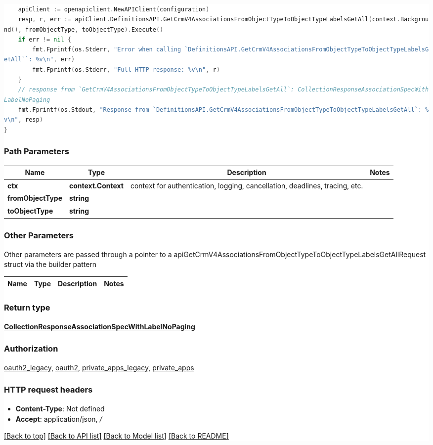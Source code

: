 ```go
	apiClient := openapiclient.NewAPIClient(configuration)
	resp, r, err := apiClient.DefinitionsAPI.GetCrmV4AssociationsFromObjectTypeToObjectTypeLabelsGetAll(context.Background(), fromObjectType, toObjectType).Execute()
	if err != nil {
		fmt.Fprintf(os.Stderr, "Error when calling `DefinitionsAPI.GetCrmV4AssociationsFromObjectTypeToObjectTypeLabelsGetAll``: %v\n", err)
		fmt.Fprintf(os.Stderr, "Full HTTP response: %v\n", r)
	}
	// response from `GetCrmV4AssociationsFromObjectTypeToObjectTypeLabelsGetAll`: CollectionResponseAssociationSpecWithLabelNoPaging
	fmt.Fprintf(os.Stdout, "Response from `DefinitionsAPI.GetCrmV4AssociationsFromObjectTypeToObjectTypeLabelsGetAll`: %v\n", resp)
}
```

### Path Parameters


Name | Type | Description  | Notes
------------- | ------------- | ------------- | -------------
**ctx** | **context.Context** | context for authentication, logging, cancellation, deadlines, tracing, etc.
**fromObjectType** | **string** |  | 
**toObjectType** | **string** |  | 

### Other Parameters

Other parameters are passed through a pointer to a apiGetCrmV4AssociationsFromObjectTypeToObjectTypeLabelsGetAllRequest struct via the builder pattern


Name | Type | Description  | Notes
------------- | ------------- | ------------- | -------------



### Return type

[**CollectionResponseAssociationSpecWithLabelNoPaging**](CollectionResponseAssociationSpecWithLabelNoPaging.md)

### Authorization

[oauth2_legacy](../README.md#oauth2_legacy), [oauth2](../README.md#oauth2), [private_apps_legacy](../README.md#private_apps_legacy), [private_apps](../README.md#private_apps)

### HTTP request headers

- **Content-Type**: Not defined
- **Accept**: application/json, */*

[[Back to top]](#) [[Back to API list]](../README.md#documentation-for-api-endpoints)
[[Back to Model list]](../README.md#documentation-for-models)
[[Back to README]](../README.md)
